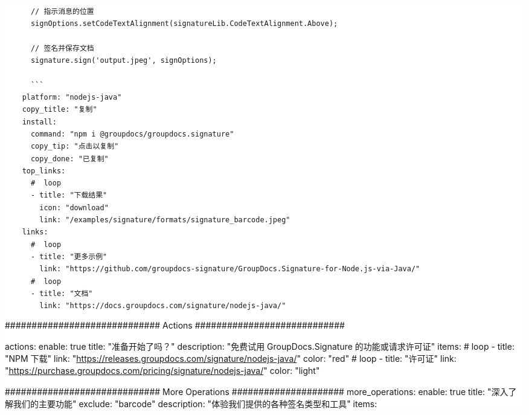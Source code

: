           // 指示消息的位置
          signOptions.setCodeTextAlignment(signatureLib.CodeTextAlignment.Above);

          // 签名并保存文档
          signature.sign('output.jpeg', signOptions);

          ```
        platform: "nodejs-java"
        copy_title: "复制"
        install:
          command: "npm i @groupdocs/groupdocs.signature"
          copy_tip: "点击以复制"
          copy_done: "已复制"
        top_links:
          #  loop
          - title: "下载结果"
            icon: "download"
            link: "/examples/signature/formats/signature_barcode.jpeg"
        links:
          #  loop
          - title: "更多示例"
            link: "https://github.com/groupdocs-signature/GroupDocs.Signature-for-Node.js-via-Java/"
          #  loop
          - title: "文档"
            link: "https://docs.groupdocs.com/signature/nodejs-java/"
            

            


############################# Actions ############################

actions:
  enable: true
  title: "准备开始了吗？"
  description: "免费试用 GroupDocs.Signature 的功能或请求许可证"
  items:
    #  loop
    - title: "NPM 下载"
      link: "https://releases.groupdocs.com/signature/nodejs-java/"
      color: "red"
        #  loop
    - title: "许可证"
      link: "https://purchase.groupdocs.com/pricing/signature/nodejs-java/"
      color: "light"


############################# More Operations #####################
more_operations:
    enable: true
    title: "深入了解我们的主要功能"
    exclude: "barcode"
    description: "体验我们提供的各种签名类型和工具"
    items: 
          